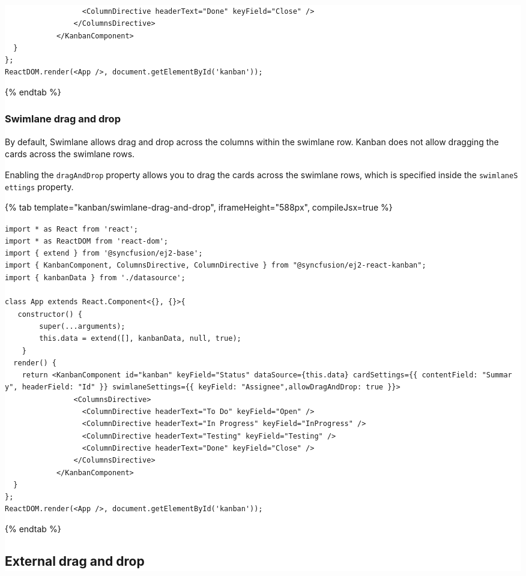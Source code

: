 ```tsx
                  <ColumnDirective headerText="Done" keyField="Close" />
                </ColumnsDirective>
            </KanbanComponent>
  }
};
ReactDOM.render(<App />, document.getElementById('kanban'));

```

{% endtab %}

### Swimlane drag and drop

By default, Swimlane allows drag and drop across the columns within the swimlane row. Kanban does not allow dragging the cards across the swimlane rows.

Enabling the `dragAndDrop` property allows you to drag the cards across the swimlane rows, which is specified inside the `swimlaneSettings` property.

{% tab template="kanban/swimlane-drag-and-drop", iframeHeight="588px", compileJsx=true %}

```tsx
import * as React from 'react';
import * as ReactDOM from 'react-dom';
import { extend } from '@syncfusion/ej2-base';
import { KanbanComponent, ColumnsDirective, ColumnDirective } from "@syncfusion/ej2-react-kanban";
import { kanbanData } from './datasource';

class App extends React.Component<{}, {}>{
   constructor() {
        super(...arguments);
        this.data = extend([], kanbanData, null, true);
    }
  render() {
    return <KanbanComponent id="kanban" keyField="Status" dataSource={this.data} cardSettings={{ contentField: "Summary", headerField: "Id" }} swimlaneSettings={{ keyField: "Assignee",allowDragAndDrop: true }}>
                <ColumnsDirective>
                  <ColumnDirective headerText="To Do" keyField="Open" />
                  <ColumnDirective headerText="In Progress" keyField="InProgress" />
                  <ColumnDirective headerText="Testing" keyField="Testing" />
                  <ColumnDirective headerText="Done" keyField="Close" />
                </ColumnsDirective>
            </KanbanComponent>
  }
};
ReactDOM.render(<App />, document.getElementById('kanban'));

```

{% endtab %}

## External drag and drop
